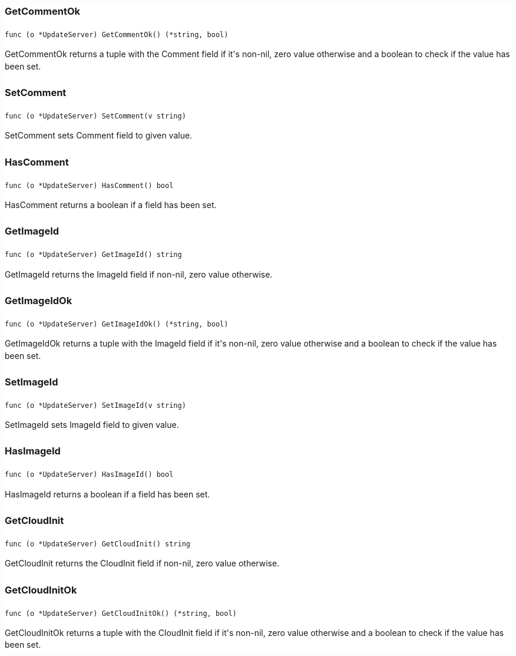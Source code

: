 ### GetCommentOk

`func (o *UpdateServer) GetCommentOk() (*string, bool)`

GetCommentOk returns a tuple with the Comment field if it's non-nil, zero value otherwise
and a boolean to check if the value has been set.

### SetComment

`func (o *UpdateServer) SetComment(v string)`

SetComment sets Comment field to given value.

### HasComment

`func (o *UpdateServer) HasComment() bool`

HasComment returns a boolean if a field has been set.

### GetImageId

`func (o *UpdateServer) GetImageId() string`

GetImageId returns the ImageId field if non-nil, zero value otherwise.

### GetImageIdOk

`func (o *UpdateServer) GetImageIdOk() (*string, bool)`

GetImageIdOk returns a tuple with the ImageId field if it's non-nil, zero value otherwise
and a boolean to check if the value has been set.

### SetImageId

`func (o *UpdateServer) SetImageId(v string)`

SetImageId sets ImageId field to given value.

### HasImageId

`func (o *UpdateServer) HasImageId() bool`

HasImageId returns a boolean if a field has been set.

### GetCloudInit

`func (o *UpdateServer) GetCloudInit() string`

GetCloudInit returns the CloudInit field if non-nil, zero value otherwise.

### GetCloudInitOk

`func (o *UpdateServer) GetCloudInitOk() (*string, bool)`

GetCloudInitOk returns a tuple with the CloudInit field if it's non-nil, zero value otherwise
and a boolean to check if the value has been set.
